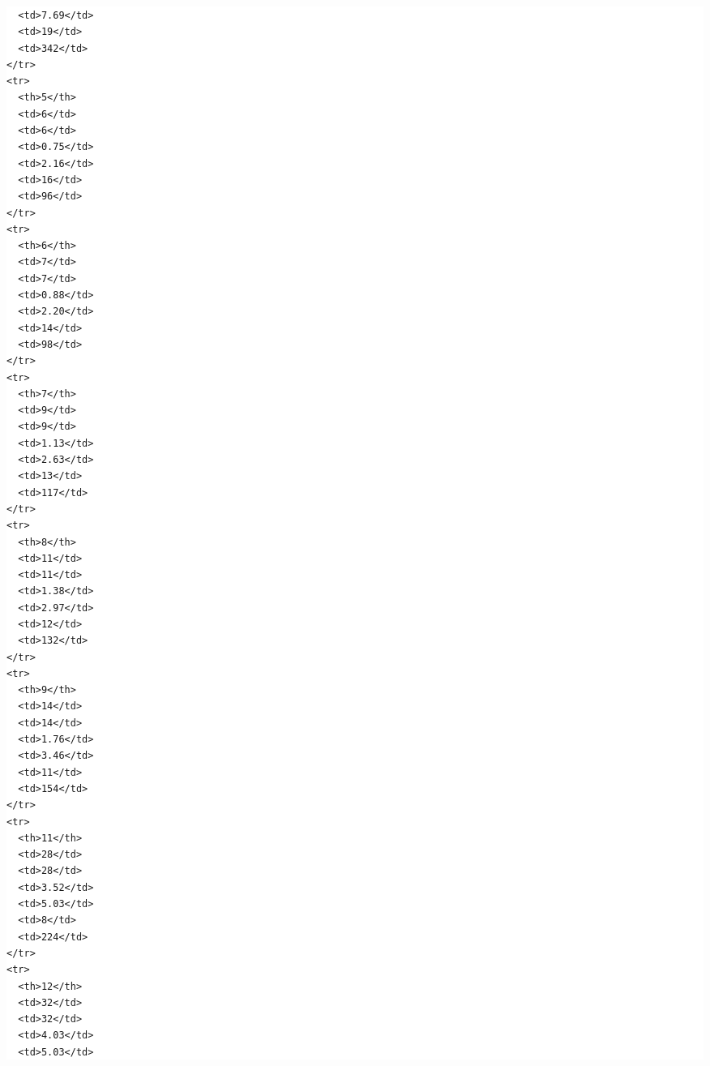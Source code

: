       <td>7.69</td>
      <td>19</td>
      <td>342</td>
    </tr>
    <tr>
      <th>5</th>
      <td>6</td>
      <td>6</td>
      <td>0.75</td>
      <td>2.16</td>
      <td>16</td>
      <td>96</td>
    </tr>
    <tr>
      <th>6</th>
      <td>7</td>
      <td>7</td>
      <td>0.88</td>
      <td>2.20</td>
      <td>14</td>
      <td>98</td>
    </tr>
    <tr>
      <th>7</th>
      <td>9</td>
      <td>9</td>
      <td>1.13</td>
      <td>2.63</td>
      <td>13</td>
      <td>117</td>
    </tr>
    <tr>
      <th>8</th>
      <td>11</td>
      <td>11</td>
      <td>1.38</td>
      <td>2.97</td>
      <td>12</td>
      <td>132</td>
    </tr>
    <tr>
      <th>9</th>
      <td>14</td>
      <td>14</td>
      <td>1.76</td>
      <td>3.46</td>
      <td>11</td>
      <td>154</td>
    </tr>
    <tr>
      <th>11</th>
      <td>28</td>
      <td>28</td>
      <td>3.52</td>
      <td>5.03</td>
      <td>8</td>
      <td>224</td>
    </tr>
    <tr>
      <th>12</th>
      <td>32</td>
      <td>32</td>
      <td>4.03</td>
      <td>5.03</td>